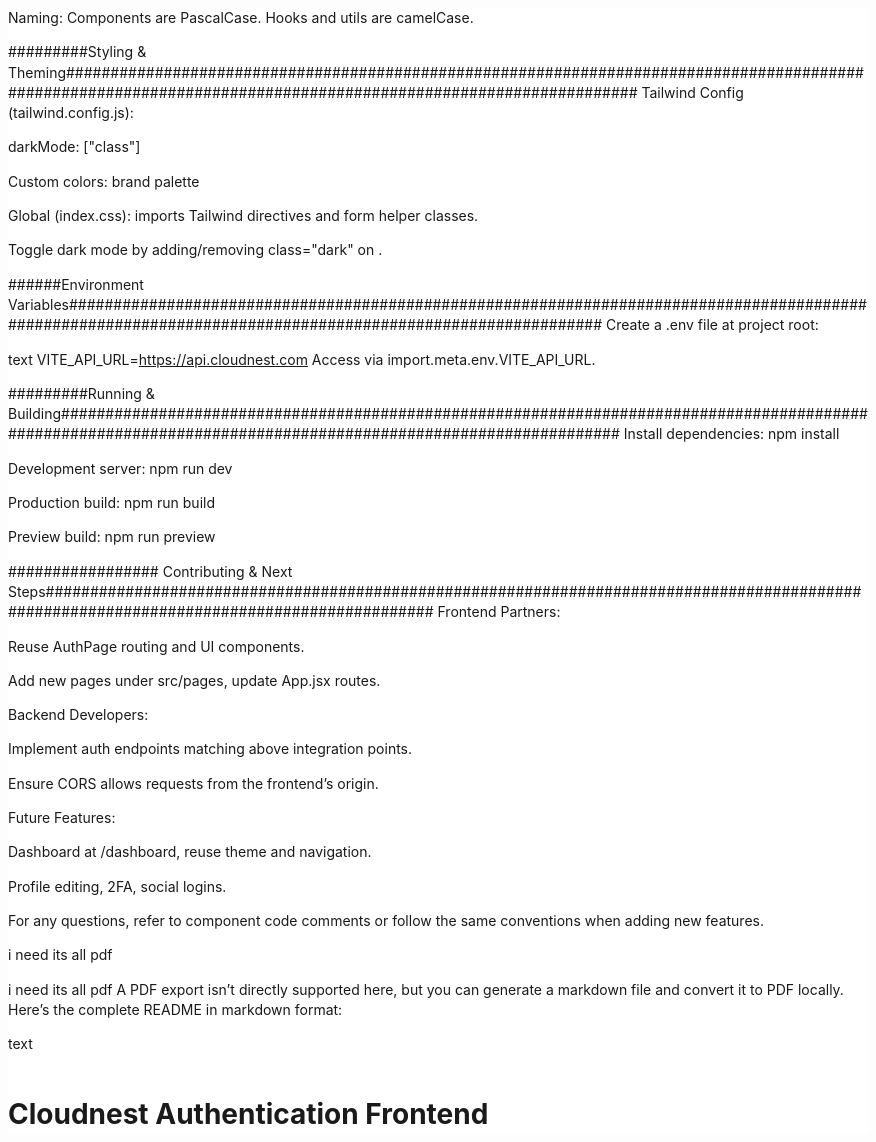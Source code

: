 Naming: Components are PascalCase. Hooks and utils are camelCase.

#########Styling & Theming#################################################################################################################################################################
Tailwind Config (tailwind.config.js):

darkMode: ["class"]

Custom colors: brand palette

Global (index.css): imports Tailwind directives and form helper classes.

Toggle dark mode by adding/removing class="dark" on <html>.

######Environment Variables#############################################################################################################################################################
Create a .env file at project root:

text
VITE_API_URL=https://api.cloudnest.com
Access via import.meta.env.VITE_API_URL. 

#########Running & Building################################################################################################################################################################
Install dependencies: npm install

Development server: npm run dev

Production build: npm run build

Preview build: npm run preview

################# Contributing & Next Steps############################################################################################################################################
Frontend Partners:

Reuse AuthPage routing and UI components.

Add new pages under src/pages, update App.jsx routes.

Backend Developers:

Implement auth endpoints matching above integration points.

Ensure CORS allows requests from the frontend’s origin.

Future Features:

Dashboard at /dashboard, reuse theme and navigation.

Profile editing, 2FA, social logins.

For any questions, refer to component code comments or follow the same conventions when adding new features.

i need its all pdf

i need its all pdf
A PDF export isn’t directly supported here, but you can generate a markdown file and convert it to PDF locally. Here’s the complete README in markdown format:

text
# Cloudnest Authentication Frontend
